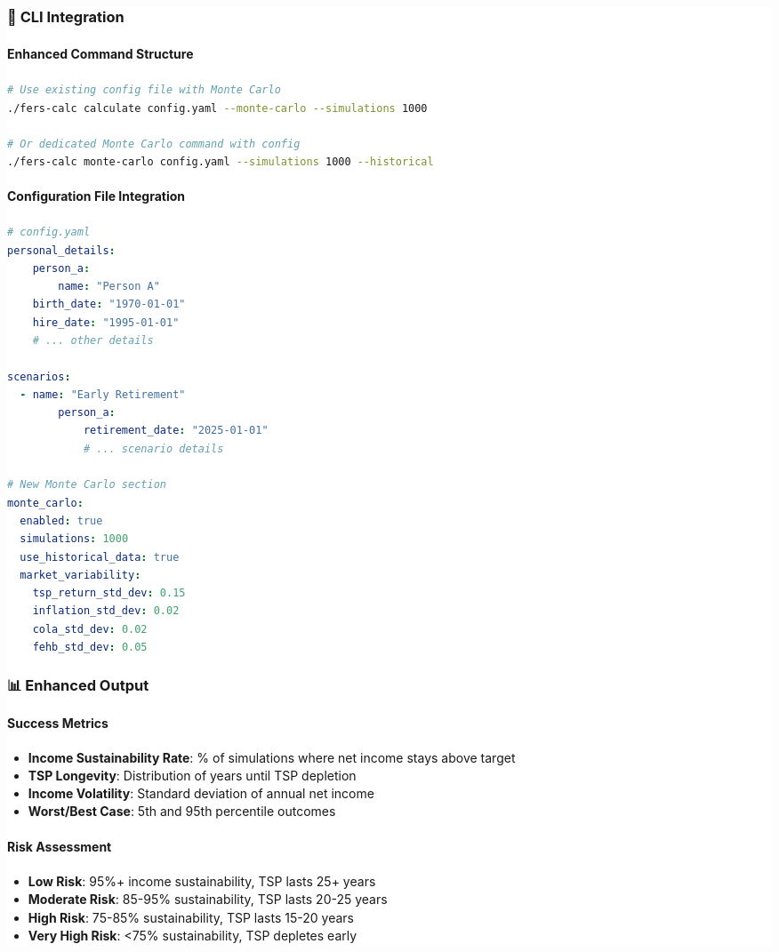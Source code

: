 ### 🎯 **CLI Integration**

#### Enhanced Command Structure

```bash
# Use existing config file with Monte Carlo
./fers-calc calculate config.yaml --monte-carlo --simulations 1000

# Or dedicated Monte Carlo command with config
./fers-calc monte-carlo config.yaml --simulations 1000 --historical
```

#### Configuration File Integration

```yaml
# config.yaml
personal_details:
    person_a:
        name: "Person A"
    birth_date: "1970-01-01"
    hire_date: "1995-01-01"
    # ... other details

scenarios:
  - name: "Early Retirement"
        person_a:
            retirement_date: "2025-01-01"
            # ... scenario details

# New Monte Carlo section
monte_carlo:
  enabled: true
  simulations: 1000
  use_historical_data: true
  market_variability:
    tsp_return_std_dev: 0.15
    inflation_std_dev: 0.02
    cola_std_dev: 0.02
    fehb_std_dev: 0.05
```

### 📊 **Enhanced Output**

#### Success Metrics

- **Income Sustainability Rate**: % of simulations where net income stays above target
- **TSP Longevity**: Distribution of years until TSP depletion
- **Income Volatility**: Standard deviation of annual net income
- **Worst/Best Case**: 5th and 95th percentile outcomes

#### Risk Assessment

- **Low Risk**: 95%+ income sustainability, TSP lasts 25+ years
- **Moderate Risk**: 85-95% sustainability, TSP lasts 20-25 years  
- **High Risk**: 75-85% sustainability, TSP lasts 15-20 years
- **Very High Risk**: <75% sustainability, TSP depletes early

